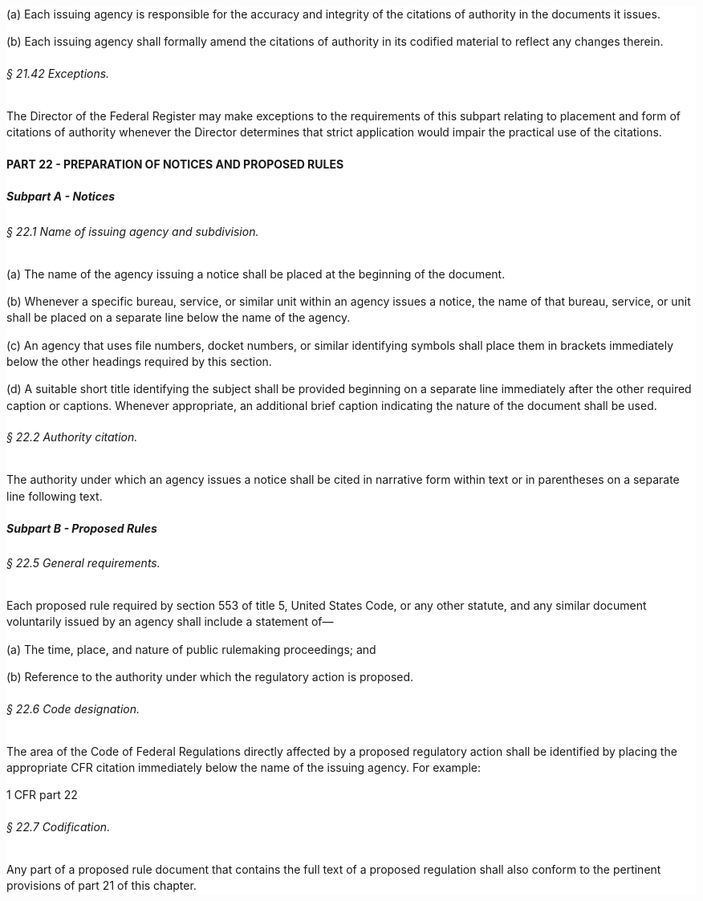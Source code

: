 (a) Each issuing agency is responsible for the accuracy and integrity of the citations of authority in the documents it issues.

(b) Each issuing agency shall formally amend the citations of authority in its codified material to reflect any changes therein.

###### § 21.42 Exceptions.

The Director of the Federal Register may make exceptions to the requirements of this subpart relating to placement and form of citations of authority whenever the Director determines that strict application would impair the practical use of the citations.

#### PART 22 - PREPARATION OF NOTICES AND PROPOSED RULES

##### Subpart A - Notices

###### § 22.1 Name of issuing agency and subdivision.

(a) The name of the agency issuing a notice shall be placed at the beginning of the document.

(b) Whenever a specific bureau, service, or similar unit within an agency issues a notice, the name of that bureau, service, or unit shall be placed on a separate line below the name of the agency.

(c) An agency that uses file numbers, docket numbers, or similar identifying symbols shall place them in brackets immediately below the other headings required by this section.

(d) A suitable short title identifying the subject shall be provided beginning on a separate line immediately after the other required caption or captions. Whenever appropriate, an additional brief caption indicating the nature of the document shall be used.

###### § 22.2 Authority citation.

The authority under which an agency issues a notice shall be cited in narrative form within text or in parentheses on a separate line following text.

##### Subpart B - Proposed Rules

###### § 22.5 General requirements.

Each proposed rule required by section 553 of title 5, United States Code, or any other statute, and any similar document voluntarily issued by an agency shall include a statement of&#x2014;

(a) The time, place, and nature of public rulemaking proceedings; and

(b) Reference to the authority under which the regulatory action is proposed.

###### § 22.6 Code designation.

The area of the Code of Federal Regulations directly affected by a proposed regulatory action shall be identified by placing the appropriate CFR citation immediately below the name of the issuing agency. For example:

1 CFR part 22

###### § 22.7 Codification.

Any part of a proposed rule document that contains the full text of a proposed regulation shall also conform to the pertinent provisions of part 21 of this chapter.
